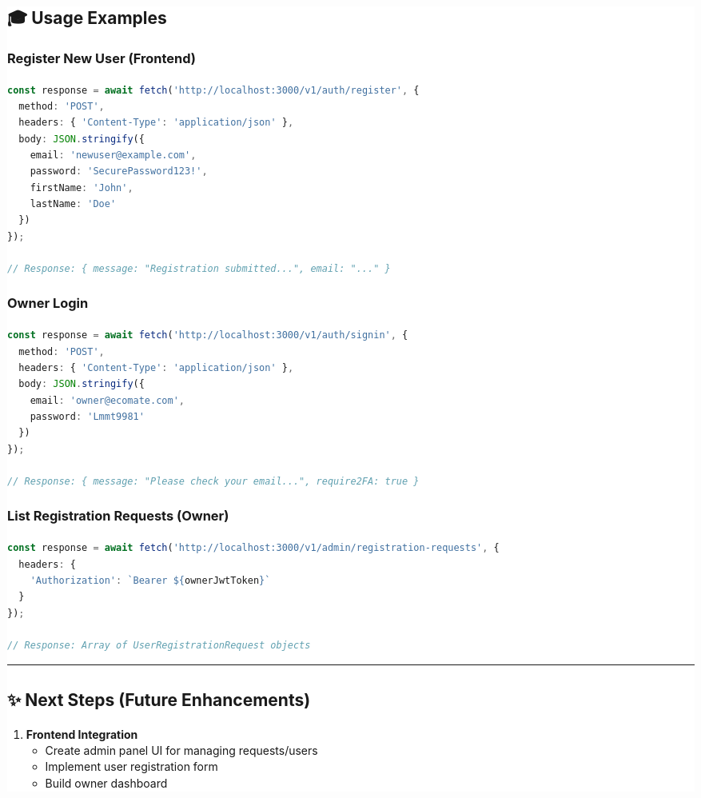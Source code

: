 
## 🎓 Usage Examples

### Register New User (Frontend)
```typescript
const response = await fetch('http://localhost:3000/v1/auth/register', {
  method: 'POST',
  headers: { 'Content-Type': 'application/json' },
  body: JSON.stringify({
    email: 'newuser@example.com',
    password: 'SecurePassword123!',
    firstName: 'John',
    lastName: 'Doe'
  })
});

// Response: { message: "Registration submitted...", email: "..." }
```

### Owner Login
```typescript
const response = await fetch('http://localhost:3000/v1/auth/signin', {
  method: 'POST',
  headers: { 'Content-Type': 'application/json' },
  body: JSON.stringify({
    email: 'owner@ecomate.com',
    password: 'Lmmt9981'
  })
});

// Response: { message: "Please check your email...", require2FA: true }
```

### List Registration Requests (Owner)
```typescript
const response = await fetch('http://localhost:3000/v1/admin/registration-requests', {
  headers: {
    'Authorization': `Bearer ${ownerJwtToken}`
  }
});

// Response: Array of UserRegistrationRequest objects
```

---

## ✨ Next Steps (Future Enhancements)

1. **Frontend Integration**
   - Create admin panel UI for managing requests/users
   - Implement user registration form
   - Build owner dashboard

